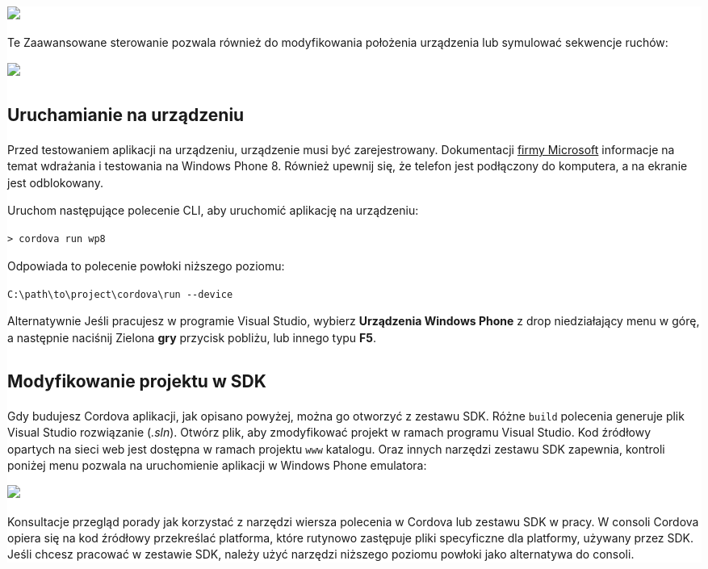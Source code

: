 ![][12]

 [12]: img/guide/platforms/wp8/wp8_emulator_orient.png

Te Zaawansowane sterowanie pozwala również do modyfikowania położenia urządzenia lub symulować sekwencje ruchów:

![][13]

 [13]: img/guide/platforms/wp8/wp8_emulator_loc.png

## Uruchamianie na urządzeniu

Przed testowaniem aplikacji na urządzeniu, urządzenie musi być zarejestrowany. Dokumentacji [firmy Microsoft][14] informacje na temat wdrażania i testowania na Windows Phone 8. Również upewnij się, że telefon jest podłączony do komputera, a na ekranie jest odblokowany.

 [14]: http://msdn.microsoft.com/en-us/library/windowsphone/develop/ff402565.aspx

Uruchom następujące polecenie CLI, aby uruchomić aplikację na urządzeniu:

    > cordova run wp8
    

Odpowiada to polecenie powłoki niższego poziomu:

    C:\path\to\project\cordova\run --device
    

Alternatywnie Jeśli pracujesz w programie Visual Studio, wybierz **Urządzenia Windows Phone** z drop niedziałający menu w górę, a następnie naciśnij Zielona **gry** przycisk pobliżu, lub innego typu **F5**.

## Modyfikowanie projektu w SDK

Gdy budujesz Cordova aplikacji, jak opisano powyżej, można go otworzyć z zestawu SDK. Różne `build` polecenia generuje plik Visual Studio rozwiązanie (*.sln*). Otwórz plik, aby zmodyfikować projekt w ramach programu Visual Studio. Kod źródłowy opartych na sieci web jest dostępna w ramach projektu `www` katalogu. Oraz innych narzędzi zestawu SDK zapewnia, kontroli poniżej menu pozwala na uruchomienie aplikacji w Windows Phone emulatora:

![][15]

 [15]: img/guide/platforms/wp8/wp8_vs.png

Konsultacje przegląd porady jak korzystać z narzędzi wiersza polecenia w Cordova lub zestawu SDK w pracy. W consoli Cordova opiera się na kod źródłowy przekreślać platforma, które rutynowo zastępuje pliki specyficzne dla platformy, używany przez SDK. Jeśli chcesz pracować w zestawie SDK, należy użyć narzędzi niższego poziomu powłoki jako alternatywa do consoli.

 [1]: http://blogs.windows.com/windows_phone/b/wpdev/archive/2012/11/15/adapting-your-webkit-optimized-site-for-internet-explorer-10.aspx
 [2]: http://msdn.microsoft.com/en-US/evalcenter/jj554510
 [3]: https://dev.windowsphone.com/en-us/downloadsdk
 [4]: http://msdn.microsoft.com/en-US/library/windows/apps/jj945426
 [5]: http://msdn.microsoft.com/en-US/library/windows/apps/jj945424
 [6]: http://msdn.microsoft.com/en-US/library/windows/apps/jj945423
 [7]: http://en.wikipedia.org/wiki/Second_Level_Address_Translation
 [8]: http://ark.intel.com/Products/VirtualizationTechnology
 [9]: http://cordova.apache.org
 [10]: img/guide/platforms/wp8/wp8_downloadSDK.png
 [11]: img/guide/platforms/wp8/wp8_emulator.png